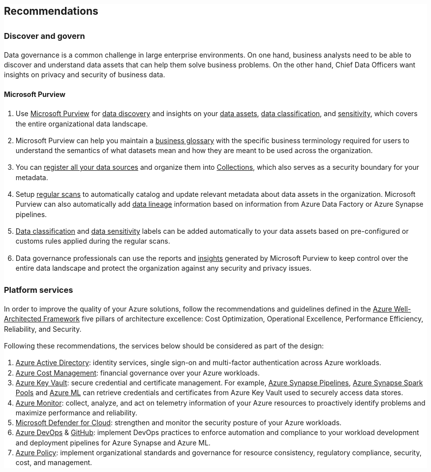## Recommendations

### Discover and govern

Data governance is a common challenge in large enterprise environments. On one hand, business analysts need to be able to discover and understand data assets that can help them solve business problems. On the other hand, Chief Data Officers want insights on privacy and security of business data.

#### Microsoft Purview

1. Use [Microsoft Purview](/azure/purview/overview) for [data discovery](/azure/purview/how-to-browse-catalog) and insights on your [data assets](/azure/purview/asset-insights), [data classification](/azure/purview/classification-insights), and [sensitivity](/azure/purview/sensitivity-insights), which covers the entire organizational data landscape.

1. Microsoft Purview can help you maintain a [business glossary](/azure/purview/concept-business-glossary) with the specific business terminology required for users to understand the semantics of what datasets mean and how they are meant to be used across the organization.

1. You can [register all your data sources](/azure/purview/manage-data-sources) and organize them into [Collections](/azure/purview/concept-best-practices-collections), which also serves as a security boundary for your metadata.

1. Setup [regular scans](/azure/purview/create-a-scan-rule-set) to automatically catalog and update relevant metadata about data assets in the organization. Microsoft Purview can also automatically add [data lineage](/azure/purview/catalog-lineage-user-guide) information based on information from Azure Data Factory or Azure Synapse pipelines.

1. [Data classification](/azure/purview/apply-classifications) and [data sensitivity](/azure/purview/create-sensitivity-label) labels can be added automatically to your data assets based on pre-configured or customs rules applied during the regular scans.

1. Data governance professionals can use the reports and [insights](/azure/purview/concept-insights) generated by Microsoft Purview to keep control over the entire data landscape and protect the organization against any security and privacy issues.

### Platform services

In order to improve the quality of your Azure solutions, follow the recommendations and guidelines defined in the [Azure Well-Architected Framework](/azure/architecture/framework/index) five pillars of architecture excellence: Cost Optimization, Operational Excellence, Performance Efficiency, Reliability, and Security.

Following these recommendations, the services below should be considered as part of the design:

1. [Azure Active Directory](https://azure.microsoft.com/services/active-directory): identity services, single sign-on and multi-factor authentication across Azure workloads.
1. [Azure Cost Management](https://azure.microsoft.com/services/cost-management): financial governance over your Azure workloads.
1. [Azure Key Vault](https://azure.microsoft.com/services/key-vault): secure credential and certificate management. For example, [Azure Synapse Pipelines](/azure/data-factory/how-to-use-azure-key-vault-secrets-pipeline-activities), [Azure Synapse Spark Pools](/azure/synapse-analytics/spark/apache-spark-secure-credentials-with-tokenlibrary) and [Azure ML](/azure/machine-learning/how-to-use-secrets-in-runs) can retrieve credentials and certificates from Azure Key Vault used to securely access data stores.
1. [Azure Monitor](https://azure.microsoft.com/services/monitor): collect, analyze, and act on telemetry information of your Azure resources to proactively identify problems and maximize performance and reliability.
1. [Microsoft Defender for Cloud](https://azure.microsoft.com/services/security-center): strengthen and monitor the security posture of your Azure workloads.
1. [Azure DevOps](https://azure.microsoft.com/solutions/devops) & [GitHub](https://azure.microsoft.com/products/github): implement DevOps practices to enforce automation and compliance to your workload development and deployment pipelines for Azure Synapse and Azure ML.
1. [Azure Policy](/azure/governance/policy): implement organizational standards and governance for resource consistency, regulatory compliance, security, cost, and management.
